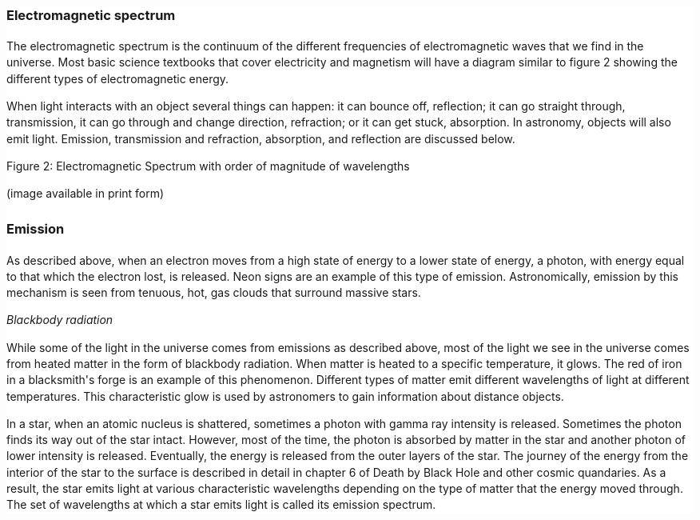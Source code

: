 <h3>
  Electromagnetic spectrum
 </h3>
 <p>
  The electromagnetic spectrum is the continuum of the different frequencies of electromagnetic waves that we find in the universe. Most basic science textbooks that cover electricity and magnetism will have a diagram similar to figure 2 showing the different types of electromagnetic energy.
 </p>
<p>
  When light interacts with an object several things can happen: it can bounce off, reflection; it can go straight through, transmission, it can go through and change direction, refraction; or it can get stuck, absorption. In astronomy, objects will also emit light. Emission, transmission and refraction, absorption, and reflection are discussed below.
 </p>
<p>
  Figure 2:  Electromagnetic Spectrum with order of magnitude of wavelengths
 </p>
 <p>
  (image available in print form)
 </p>

<h3>
  Emission
 </h3>
 <p>
  As described above, when an electron moves from a high state of energy to a lower state of energy, a photon, with energy equal to that which the electron lost, is released. Neon signs are an example of this type of emission. Astronomically, emission by this mechanism is seen from tenuous, hot, gas clouds that surround massive stars.
 </p>

<p>
  <i>
   Blackbody radiation
  </i>
 </p>
<p>
  While some of the light in the universe comes from emissions as described above, most of the light we see in the universe comes from heated matter in the form of blackbody radiation. When matter is heated to a specific temperature, it glows. The red of iron in a blacksmith's forge is an example of this phenomenon. Different types of matter emit different wavelengths of light at different temperatures. This characteristic glow is used by astronomers to gain information about distance objects.
 </p>
<p>
  In a star, when an atomic nucleus is shattered, sometimes a photon with gamma ray intensity is released. Sometimes the photon finds its way out of the star intact. However, most of the time, the photon is absorbed by matter in the star and another photon of lower intensity is released. Eventually, the energy is released from the outer layers of the star. The journey of the energy from the interior of the star to the surface is described in detail in chapter 6 of Death by Black Hole and other cosmic quandaries. As a result, the star emits light at various characteristic wavelengths depending on the type of matter that the energy moved through. The set of wavelengths at which a star emits light is called its emission spectrum.
 </p>
